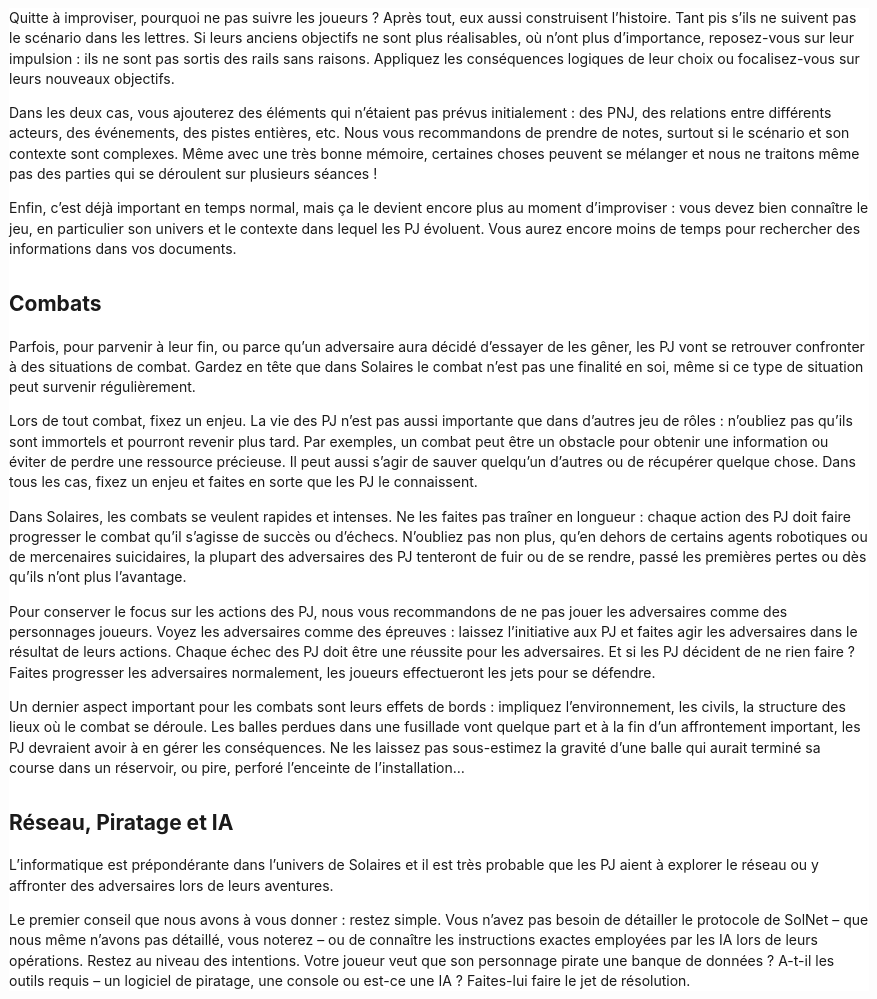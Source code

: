 Quitte à improviser, pourquoi ne pas suivre les joueurs ? Après tout, eux aussi construisent l’histoire. Tant pis s’ils ne suivent pas le scénario dans les lettres. Si leurs anciens objectifs ne sont plus réalisables, où n’ont plus d’importance, reposez-vous sur leur impulsion : ils ne sont pas sortis des rails sans raisons. Appliquez les conséquences logiques de leur choix ou focalisez-vous sur leurs nouveaux objectifs.

Dans les deux cas, vous ajouterez des éléments qui n’étaient pas prévus initialement : des PNJ, des relations entre différents acteurs, des événements, des pistes entières, etc. Nous vous recommandons de prendre de notes, surtout si le scénario et son contexte sont complexes. Même avec une très bonne mémoire, certaines choses peuvent se mélanger et nous ne traitons même pas des parties qui se déroulent sur plusieurs séances !

Enfin, c’est déjà important en temps normal, mais &ccedil;a le devient encore plus au moment d’improviser : vous devez bien conna&icirc;tre le jeu, en particulier son univers et le contexte dans lequel les PJ évoluent. Vous aurez encore moins de temps pour rechercher des informations dans vos documents.

## Combats
Parfois, pour parvenir à leur fin, ou parce qu’un adversaire aura décidé d’essayer de les gêner, les PJ vont se retrouver confronter à des situations de combat. Gardez en tête que dans Solaires le combat n’est pas une finalité en soi, même si ce type de situation peut survenir régulièrement.

Lors de tout combat, fixez un enjeu. La vie des PJ n’est pas aussi importante que dans d’autres jeu de rôles : n’oubliez pas qu’ils sont immortels et pourront revenir plus tard. Par exemples, un combat peut être un obstacle pour obtenir une information ou éviter de perdre une ressource précieuse. Il peut aussi s’agir de sauver quelqu’un d’autres ou de récupérer quelque chose. Dans tous les cas, fixez un enjeu et faites en sorte que les PJ le connaissent.

Dans Solaires, les combats se veulent rapides et intenses. Ne les faites pas tra&icirc;ner en longueur : chaque action des PJ doit faire progresser le combat qu’il s’agisse de succès ou d’échecs. N’oubliez pas non plus, qu’en dehors de certains agents robotiques ou de mercenaires suicidaires, la plupart des adversaires des PJ tenteront de fuir ou de se rendre, passé les premières pertes ou dès qu’ils n’ont plus l’avantage.

Pour conserver le focus sur les actions des PJ, nous vous recommandons de ne pas jouer les adversaires comme des personnages joueurs. Voyez les adversaires comme des épreuves : laissez l’initiative aux PJ et faites agir les adversaires dans le résultat de leurs actions. Chaque échec des PJ doit être une réussite pour les adversaires. Et si les PJ décident de ne rien faire ? Faites progresser les adversaires normalement, les joueurs effectueront les jets pour se défendre.

Un dernier aspect important pour les combats sont leurs effets de bords : impliquez l’environnement, les civils, la structure des lieux où le combat se déroule. Les balles perdues dans une fusillade vont quelque part et à la fin d’un affrontement important, les PJ devraient avoir à en gérer les conséquences. Ne les laissez pas sous-estimez la gravité d’une balle qui aurait terminé sa course dans un réservoir, ou pire, perforé l’enceinte de l’installation…

## Réseau, Piratage et IA
L’informatique est prépondérante dans l’univers de Solaires et il est très probable que les PJ aient à explorer le réseau ou y affronter des adversaires lors de leurs aventures.

Le premier conseil que nous avons à vous donner : restez simple. Vous n’avez pas besoin de détailler le protocole de SolNet – que nous même n’avons pas détaillé, vous noterez – ou de conna&icirc;tre les instructions exactes employées par les IA lors de leurs opérations. Restez au niveau des intentions. Votre joueur veut que son personnage pirate une banque de données ? A-t-il les outils requis – un logiciel de piratage, une console ou est-ce une IA ? Faites-lui faire le jet de résolution.
